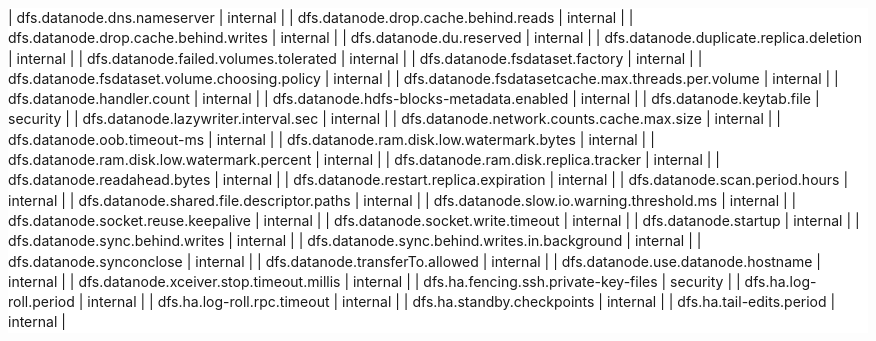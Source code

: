 | dfs.datanode.dns.nameserver | internal |
| dfs.datanode.drop.cache.behind.reads | internal |
| dfs.datanode.drop.cache.behind.writes | internal |
| dfs.datanode.du.reserved | internal |
| dfs.datanode.duplicate.replica.deletion | internal |
| dfs.datanode.failed.volumes.tolerated | internal |
| dfs.datanode.fsdataset.factory | internal |
| dfs.datanode.fsdataset.volume.choosing.policy | internal |
| dfs.datanode.fsdatasetcache.max.threads.per.volume | internal |
| dfs.datanode.handler.count | internal |
| dfs.datanode.hdfs-blocks-metadata.enabled | internal |
| dfs.datanode.keytab.file | security |
| dfs.datanode.lazywriter.interval.sec | internal |
| dfs.datanode.network.counts.cache.max.size | internal |
| dfs.datanode.oob.timeout-ms | internal |
| dfs.datanode.ram.disk.low.watermark.bytes | internal |
| dfs.datanode.ram.disk.low.watermark.percent | internal |
| dfs.datanode.ram.disk.replica.tracker | internal |
| dfs.datanode.readahead.bytes | internal |
| dfs.datanode.restart.replica.expiration | internal |
| dfs.datanode.scan.period.hours | internal |
| dfs.datanode.shared.file.descriptor.paths | internal |
| dfs.datanode.slow.io.warning.threshold.ms | internal |
| dfs.datanode.socket.reuse.keepalive | internal |
| dfs.datanode.socket.write.timeout | internal |
| dfs.datanode.startup | internal |
| dfs.datanode.sync.behind.writes | internal |
| dfs.datanode.sync.behind.writes.in.background | internal |
| dfs.datanode.synconclose | internal |
| dfs.datanode.transferTo.allowed | internal |
| dfs.datanode.use.datanode.hostname | internal |
| dfs.datanode.xceiver.stop.timeout.millis | internal |
| dfs.ha.fencing.ssh.private-key-files | security |
| dfs.ha.log-roll.period | internal |
| dfs.ha.log-roll.rpc.timeout | internal |
| dfs.ha.standby.checkpoints | internal |
| dfs.ha.tail-edits.period | internal |